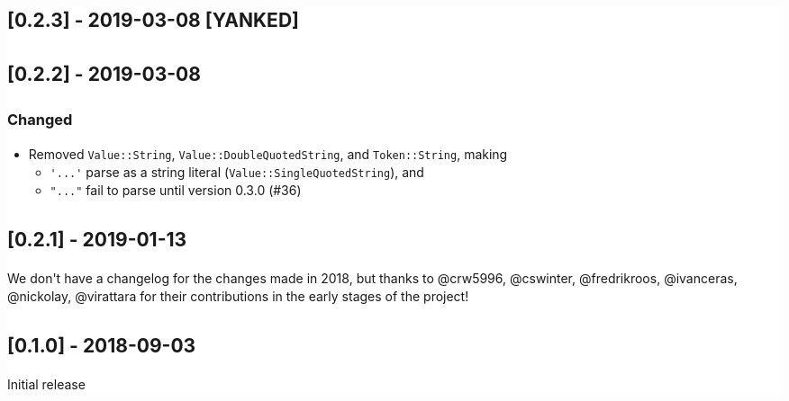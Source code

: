 ## [0.2.3] - 2019-03-08 [YANKED]

## [0.2.2] - 2019-03-08
### Changed
- Removed `Value::String`, `Value::DoubleQuotedString`, and `Token::String`, making
    - `'...'` parse as a string literal (`Value::SingleQuotedString`), and
    - `"..."` fail to parse until version 0.3.0 (#36)

## [0.2.1] - 2019-01-13
We don't have a changelog for the changes made in 2018, but thanks to @crw5996, @cswinter, @fredrikroos, @ivanceras, @nickolay, @virattara for their contributions in the early stages of the project!

## [0.1.0] - 2018-09-03
Initial release

